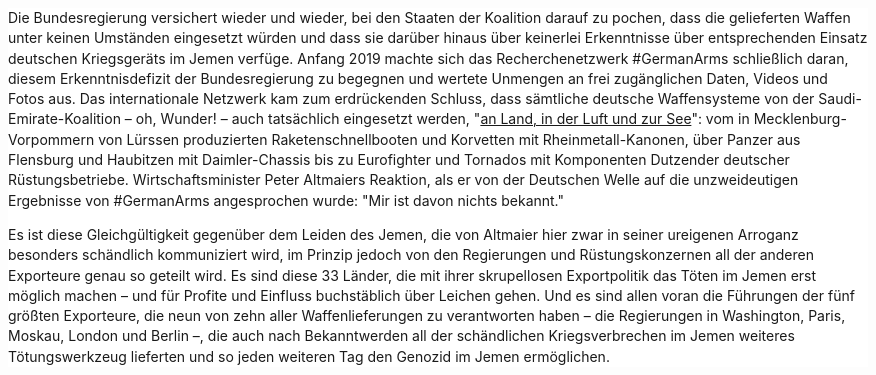Die Bundesregierung versichert wieder und wieder, bei den Staaten der Koalition darauf zu pochen, dass die gelieferten Waffen unter keinen Umständen eingesetzt würden und dass sie darüber hinaus über keinerlei Erkenntnisse über entsprechenden Einsatz deutschen Kriegsgeräts im Jemen verfüge. Anfang 2019 machte sich das Recherchenetzwerk #GermanArms schließlich daran, diesem Erkenntnisdefizit der Bundesregierung zu begegnen und wertete Unmengen an frei zugänglichen Daten, Videos und Fotos aus. Das internationale Netzwerk kam zum erdrückenden Schluss, dass sämtliche deutsche Waffensysteme von der Saudi-Emirate-Koalition – oh, Wunder! – auch tatsächlich eingesetzt werden, "[an Land, in der Luft und zur See](https://www.dw.com/de/beweise-f%C3%BCr-deutsche-waffen-im-jemen/a-47681315 "Beweise für deutsche Waffen im Jemen")": vom in Mecklenburg-Vorpommern von Lürssen produzierten Raketenschnellbooten und Korvetten mit Rheinmetall-Kanonen, über Panzer aus Flensburg und Haubitzen mit Daimler-Chassis bis zu Eurofighter und Tornados mit Komponenten Dutzender deutscher Rüstungsbetriebe. Wirtschaftsminister Peter Altmaiers Reaktion, als er von der Deutschen Welle auf die unzweideutigen Ergebnisse von #GermanArms angesprochen wurde: "Mir ist davon nichts bekannt."

Es ist diese Gleichgültigkeit gegenüber dem Leiden des Jemen, die von Altmaier hier zwar in seiner ureigenen Arroganz besonders schändlich kommuniziert wird, im Prinzip jedoch von den Regierungen und Rüstungskonzernen all der anderen Exporteure genau so geteilt wird. Es sind diese 33 Länder, die mit ihrer skrupellosen Exportpolitik das Töten im Jemen erst möglich machen – und für Profite und Einfluss buchstäblich über Leichen gehen. Und es sind allen voran die Führungen der fünf größten Exporteure, die neun von zehn aller Waffenlieferungen zu verantworten haben – die Regierungen in Washington, Paris, Moskau, London und Berlin –, die auch nach Bekanntwerden all der schändlichen Kriegsverbrechen im Jemen weiteres Tötungswerkzeug lieferten und so jeden weiteren Tag den Genozid im Jemen ermöglichen.



